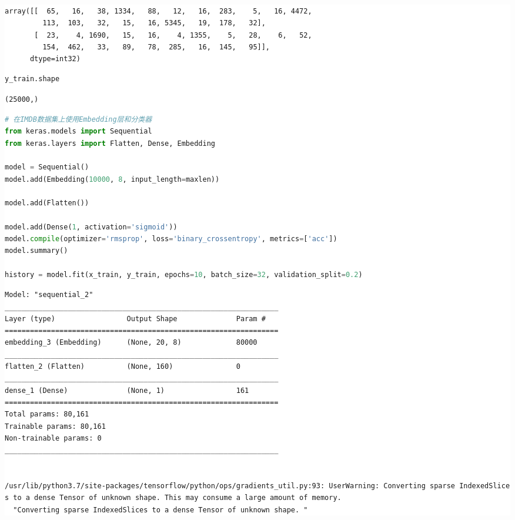 


    array([[  65,   16,   38, 1334,   88,   12,   16,  283,    5,   16, 4472,
             113,  103,   32,   15,   16, 5345,   19,  178,   32],
           [  23,    4, 1690,   15,   16,    4, 1355,    5,   28,    6,   52,
             154,  462,   33,   89,   78,  285,   16,  145,   95]],
          dtype=int32)




```python
y_train.shape
```




    (25000,)




```python
# 在IMDB数据集上使用Embedding层和分类器
from keras.models import Sequential
from keras.layers import Flatten, Dense, Embedding

model = Sequential()
model.add(Embedding(10000, 8, input_length=maxlen))

model.add(Flatten())

model.add(Dense(1, activation='sigmoid'))
model.compile(optimizer='rmsprop', loss='binary_crossentropy', metrics=['acc'])
model.summary()

history = model.fit(x_train, y_train, epochs=10, batch_size=32, validation_split=0.2)
```

    Model: "sequential_2"
    _________________________________________________________________
    Layer (type)                 Output Shape              Param #   
    =================================================================
    embedding_3 (Embedding)      (None, 20, 8)             80000     
    _________________________________________________________________
    flatten_2 (Flatten)          (None, 160)               0         
    _________________________________________________________________
    dense_1 (Dense)              (None, 1)                 161       
    =================================================================
    Total params: 80,161
    Trainable params: 80,161
    Non-trainable params: 0
    _________________________________________________________________
    

    /usr/lib/python3.7/site-packages/tensorflow/python/ops/gradients_util.py:93: UserWarning: Converting sparse IndexedSlices to a dense Tensor of unknown shape. This may consume a large amount of memory.
      "Converting sparse IndexedSlices to a dense Tensor of unknown shape. "
    
